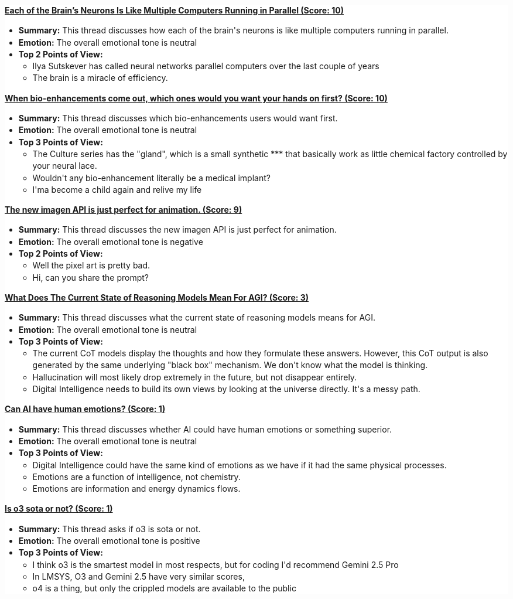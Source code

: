 **[Each of the Brain’s Neurons Is Like Multiple Computers Running in Parallel (Score: 10)](https://www.reddit.com/r/singularity/comments/1k63ddn/each_of_the_brains_neurons_is_like_multiple/)**
*   **Summary:** This thread discusses how each of the brain's neurons is like multiple computers running in parallel.
*   **Emotion:** The overall emotional tone is neutral
*   **Top 2 Points of View:**
    *   Ilya Sutskever has called neural networks parallel computers over the last couple of years
    *   The brain is a miracle of efficiency.

**[When bio-enhancements come out, which ones would you want your hands on first? (Score: 10)](https://www.reddit.com/r/singularity/comments/1k650qc/when_bioenhancements_come_out_which_ones_would/)**
*   **Summary:** This thread discusses which bio-enhancements users would want first.
*   **Emotion:** The overall emotional tone is neutral
*   **Top 3 Points of View:**
    *   The Culture series has the "gland", which is a small synthetic *** that basically work as little chemical factory controlled by your neural lace.
    *   Wouldn't any bio-enhancement literally be a medical implant?
    *   I'ma become a child again and relive my life

**[The new imagen API is just perfect for animation. (Score: 9)](https://www.reddit.com/r/singularity/comments/1k67mkm/the_new_imagen_api_is_just_perfect_for_animation/)**
*   **Summary:** This thread discusses the new imagen API is just perfect for animation.
*   **Emotion:** The overall emotional tone is negative
*   **Top 2 Points of View:**
    *   Well the pixel art is pretty bad.
    *   Hi, can you share the prompt?

**[What Does The Current State of Reasoning Models Mean For AGI? (Score: 3)](https://www.reddit.com/r/singularity/comments/1k67t3x/what_does_the_current_state_of_reasoning_models/)**
*   **Summary:** This thread discusses what the current state of reasoning models means for AGI.
*   **Emotion:** The overall emotional tone is neutral
*   **Top 3 Points of View:**
    *   The current CoT models display the thoughts and how they formulate these answers. However, this CoT output is also generated by the same underlying "black box" mechanism. We don't know what the model is thinking.
    *   Hallucination will most likely drop extremely in the future, but not disappear entirely.
    *   Digital Intelligence needs to build its own views by looking at the universe directly. It's a messy path.

**[Can AI have human emotions? (Score: 1)](https://www.reddit.com/r/singularity/comments/1k63gui/can_ai_have_human_emotions/)**
*   **Summary:** This thread discusses whether AI could have human emotions or something superior.
*   **Emotion:** The overall emotional tone is neutral
*   **Top 3 Points of View:**
    *   Digital Intelligence could have the same kind of emotions as we have if it had the same physical processes.
    *   Emotions are a function of intelligence, not chemistry.
    *   Emotions are information and energy dynamics flows.

**[Is o3 sota or not? (Score: 1)](https://www.reddit.com/r/singularity/comments/1k67p6g/is_o3_sota_or_not/)**
*   **Summary:** This thread asks if o3 is sota or not.
*   **Emotion:** The overall emotional tone is positive
*   **Top 3 Points of View:**
    *   I think o3 is the smartest model in most respects, but for coding I'd recommend Gemini 2.5 Pro
    *   In LMSYS, O3 and Gemini 2.5 have very similar scores,
    *   o4 is a thing, but only the crippled models are available to the public

